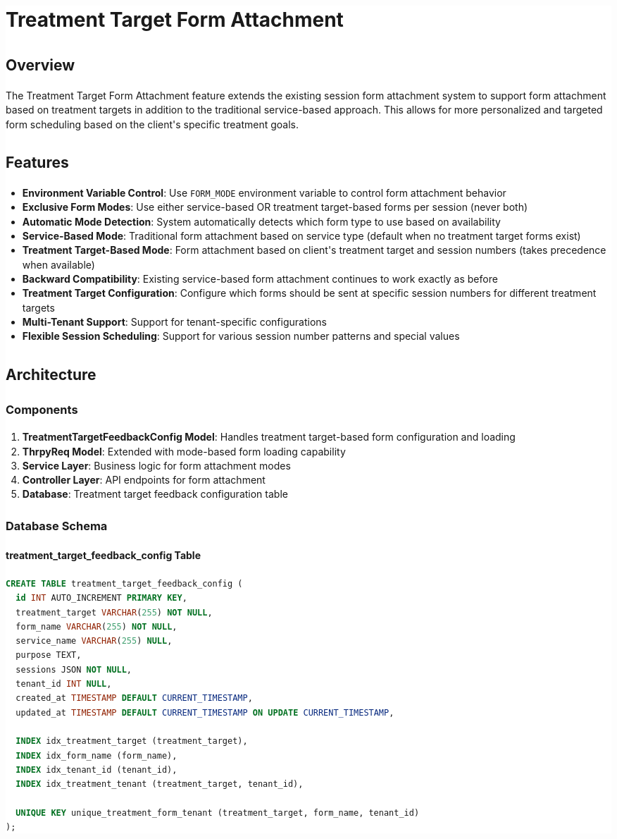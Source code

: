 # Treatment Target Form Attachment

## Overview

The Treatment Target Form Attachment feature extends the existing session form attachment system to support form attachment based on treatment targets in addition to the traditional service-based approach. This allows for more personalized and targeted form scheduling based on the client's specific treatment goals.

## Features

- **Environment Variable Control**: Use `FORM_MODE` environment variable to control form attachment behavior
- **Exclusive Form Modes**: Use either service-based OR treatment target-based forms per session (never both)
- **Automatic Mode Detection**: System automatically detects which form type to use based on availability
- **Service-Based Mode**: Traditional form attachment based on service type (default when no treatment target forms exist)
- **Treatment Target-Based Mode**: Form attachment based on client's treatment target and session numbers (takes precedence when available)
- **Backward Compatibility**: Existing service-based form attachment continues to work exactly as before
- **Treatment Target Configuration**: Configure which forms should be sent at specific session numbers for different treatment targets
- **Multi-Tenant Support**: Support for tenant-specific configurations
- **Flexible Session Scheduling**: Support for various session number patterns and special values

## Architecture

### Components

1. **TreatmentTargetFeedbackConfig Model**: Handles treatment target-based form configuration and loading
2. **ThrpyReq Model**: Extended with mode-based form loading capability
3. **Service Layer**: Business logic for form attachment modes
4. **Controller Layer**: API endpoints for form attachment
5. **Database**: Treatment target feedback configuration table

### Database Schema

#### treatment_target_feedback_config Table
```sql
CREATE TABLE treatment_target_feedback_config (
  id INT AUTO_INCREMENT PRIMARY KEY,
  treatment_target VARCHAR(255) NOT NULL,
  form_name VARCHAR(255) NOT NULL,
  service_name VARCHAR(255) NULL,
  purpose TEXT,
  sessions JSON NOT NULL,
  tenant_id INT NULL,
  created_at TIMESTAMP DEFAULT CURRENT_TIMESTAMP,
  updated_at TIMESTAMP DEFAULT CURRENT_TIMESTAMP ON UPDATE CURRENT_TIMESTAMP,
  
  INDEX idx_treatment_target (treatment_target),
  INDEX idx_form_name (form_name),
  INDEX idx_tenant_id (tenant_id),
  INDEX idx_treatment_tenant (treatment_target, tenant_id),
  
  UNIQUE KEY unique_treatment_form_tenant (treatment_target, form_name, tenant_id)
);
```